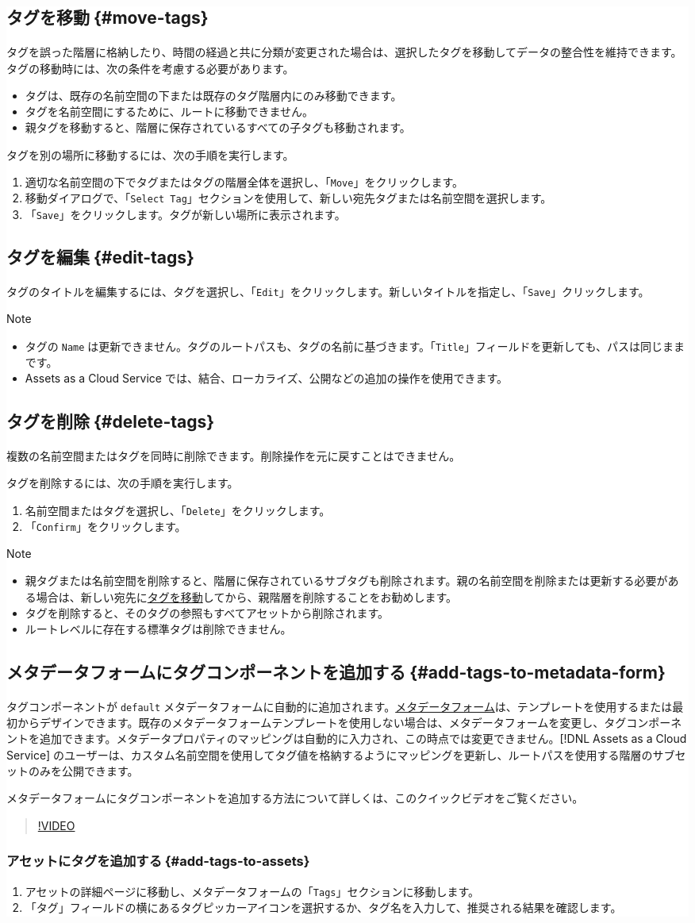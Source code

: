 ## タグを移動 {#move-tags}

タグを誤った階層に格納したり、時間の経過と共に分類が変更された場合は、選択したタグを移動してデータの整合性を維持できます。タグの移動時には、次の条件を考慮する必要があります。

* タグは、既存の名前空間の下または既存のタグ階層内にのみ移動できます。
* タグを名前空間にするために、ルートに移動できません。
* 親タグを移動すると、階層に保存されているすべての子タグも移動されます。

タグを別の場所に移動するには、次の手順を実行します。

1. 適切な名前空間の下でタグまたはタグの階層全体を選択し、「`Move`」をクリックします。
1. 移動ダイアログで、「`Select Tag`」セクションを使用して、新しい宛先タグまたは名前空間を選択します。
1. 「`Save`」をクリックします。タグが新しい場所に表示されます。

## タグを編集 {#edit-tags}

タグのタイトルを編集するには、タグを選択し、「`Edit`」をクリックします。新しいタイトルを指定し、「`Save`」クリックします。

>[!NOTE]
>
>* タグの `Name` は更新できません。タグのルートパスも、タグの名前に基づきます。「`Title`」フィールドを更新しても、パスは同じままです。
>* Assets as a Cloud Service では、結合、ローカライズ、公開などの追加の操作を使用できます。

## タグを削除 {#delete-tags}

複数の名前空間またはタグを同時に削除できます。削除操作を元に戻すことはできません。

タグを削除するには、次の手順を実行します。

1. 名前空間またはタグを選択し、「`Delete`」をクリックします。
1. 「`Confirm`」をクリックします。

>[!NOTE]
>
>* 親タグまたは名前空間を削除すると、階層に保存されているサブタグも削除されます。親の名前空間を削除または更新する必要がある場合は、新しい宛先に[タグを移動](#moving-tags)してから、親階層を削除することをお勧めします。
>* タグを削除すると、そのタグの参照もすべてアセットから削除されます。
>* ルートレベルに存在する標準タグは削除できません。

## メタデータフォームにタグコンポーネントを追加する {#add-tags-to-metadata-form}

タグコンポーネントが `default` メタデータフォームに自動的に追加されます。[メタデータフォーム](https://experienceleague.adobe.com/docs/experience-manager-assets-essentials/help/metadata.html?lang=ja#metadata-forms)は、テンプレートを使用するまたは最初からデザインできます。既存のメタデータフォームテンプレートを使用しない場合は、メタデータフォームを変更し、タグコンポーネントを追加できます。メタデータプロパティのマッピングは自動的に入力され、この時点では変更できません。[!DNL Assets as a Cloud Service] のユーザーは、カスタム名前空間を使用してタグ値を格納するようにマッピングを更新し、ルートパスを使用する階層のサブセットのみを公開できます。

メタデータフォームにタグコンポーネントを追加する方法について詳しくは、このクイックビデオをご覧ください。

>[!VIDEO](https://video.tv.adobe.com/v/3420452)


### アセットにタグを追加する {#add-tags-to-assets}

1. アセットの詳細ページに移動し、メタデータフォームの「`Tags`」セクションに移動します。
1. 「タグ」フィールドの横にあるタグピッカーアイコンを選択するか、タグ名を入力して、推奨される結果を確認します。
